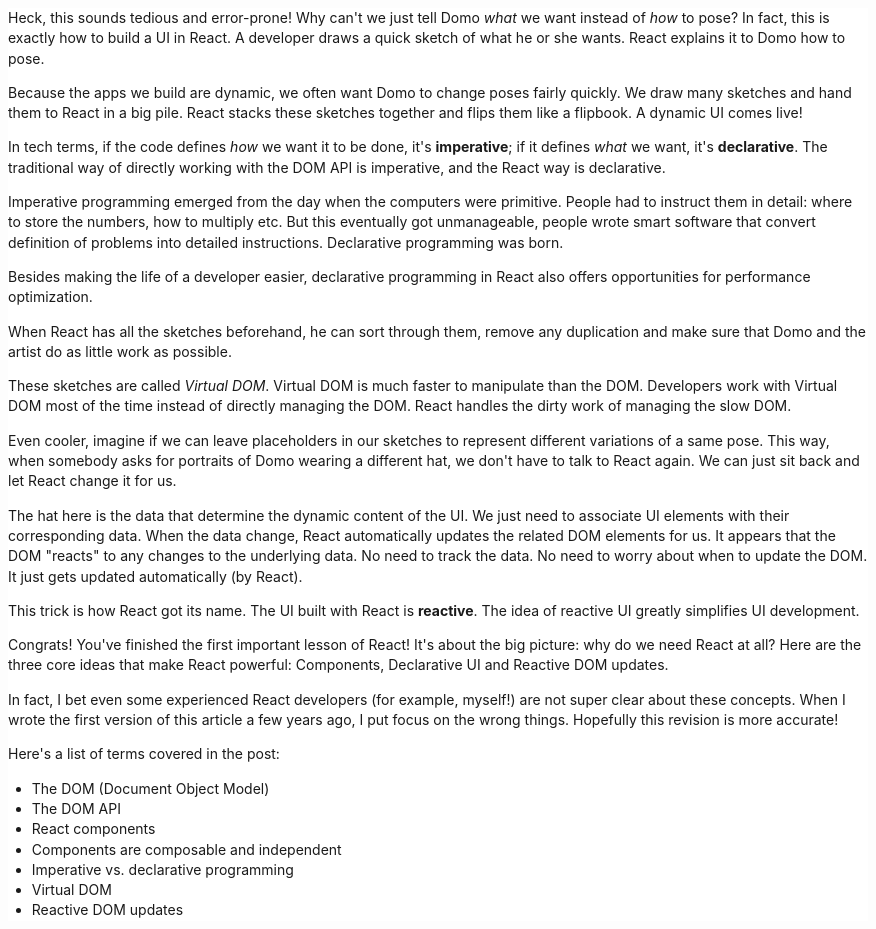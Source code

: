 Heck, this sounds tedious and error-prone! Why can't we just tell Domo *what* we want instead of *how* to pose? In fact, this is exactly how to build a UI in React. A developer draws a quick sketch of what he or she wants. React explains it to Domo how to pose.

Because the apps we build are dynamic, we often want Domo to change poses fairly quickly. We draw many sketches and hand them to React in a big pile. React stacks these sketches together and flips them like a flipbook. A dynamic UI comes live!

In tech terms, if the code defines *how* we want it to be done, it's **imperative**; if it defines *what* we want, it's **declarative**. The traditional way of directly working with the DOM API is imperative, and the React way is declarative.

Imperative programming emerged from the day when the computers were primitive. People had to instruct them in detail: where to store the numbers, how to multiply etc. But this eventually got unmanageable, people wrote smart software that convert definition of problems into detailed instructions. Declarative programming was born.

Besides making the life of a developer easier, declarative programming in React also offers opportunities for performance optimization.

When React has all the sketches beforehand, he can sort through them, remove any duplication and make sure that Domo and the artist do as little work as possible.

These sketches are called *Virtual DOM*. Virtual DOM is much faster to manipulate than the DOM. Developers work with Virtual DOM most of the time instead of directly managing the DOM. React handles the dirty work of managing the slow DOM.

Even cooler, imagine if we can leave placeholders in our sketches to represent different variations of a same pose. This way, when somebody asks for portraits of Domo wearing a different hat, we don't have to talk to React again. We can just sit back and let React change it for us.

The hat here is the data that determine the dynamic content of the UI. We just need to associate UI elements with their corresponding data. When the data change, React automatically updates the related DOM elements for us. It appears that the DOM "reacts" to any changes to the underlying data. No need to track the data. No need to worry about when to update the DOM. It just gets updated automatically (by React).

This trick is how React got its name. The UI built with React is **reactive**. The idea of reactive UI greatly simplifies UI development.

Congrats! You've finished the first important lesson of React! It's about the big picture: why do we need React at all? Here are the three core ideas that make React powerful: Components, Declarative UI and Reactive DOM updates.

In fact, I bet even some experienced React developers (for example, myself!) are not super clear about these concepts. When I wrote the first version of this article a few years ago, I put focus on the wrong things. Hopefully this revision is more accurate!

Here's a list of terms covered in the post:

- The DOM (Document Object Model)
- The DOM API
- React components
- Components are composable and independent
- Imperative vs. declarative programming
- Virtual DOM
- Reactive DOM updates